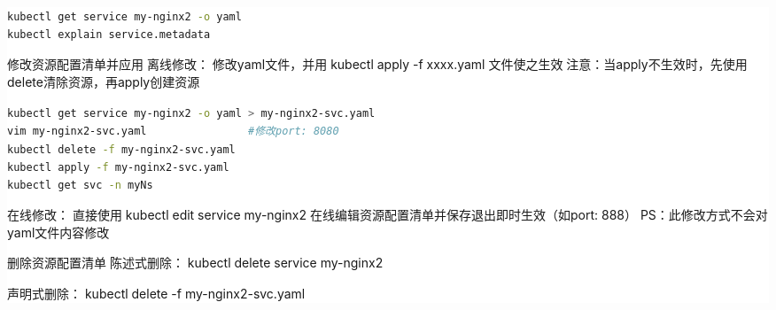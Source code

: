 ```bash
kubectl get service my-nginx2 -o yaml
kubectl explain service.metadata
```


修改资源配置清单并应用
离线修改：
修改yaml文件，并用 kubectl apply -f xxxx.yaml 文件使之生效
注意：当apply不生效时，先使用delete清除资源，再apply创建资源

```bash
kubectl get service my-nginx2 -o yaml > my-nginx2-svc.yaml
vim my-nginx2-svc.yaml                #修改port: 8080
kubectl delete -f my-nginx2-svc.yaml
kubectl apply -f my-nginx2-svc.yaml
kubectl get svc -n myNs
```


在线修改：
直接使用 kubectl edit service my-nginx2 在线编辑资源配置清单并保存退出即时生效（如port: 888）
PS：此修改方式不会对yaml文件内容修改


删除资源配置清单
陈述式删除：
kubectl delete service my-nginx2

声明式删除：
kubectl delete -f my-nginx2-svc.yaml

